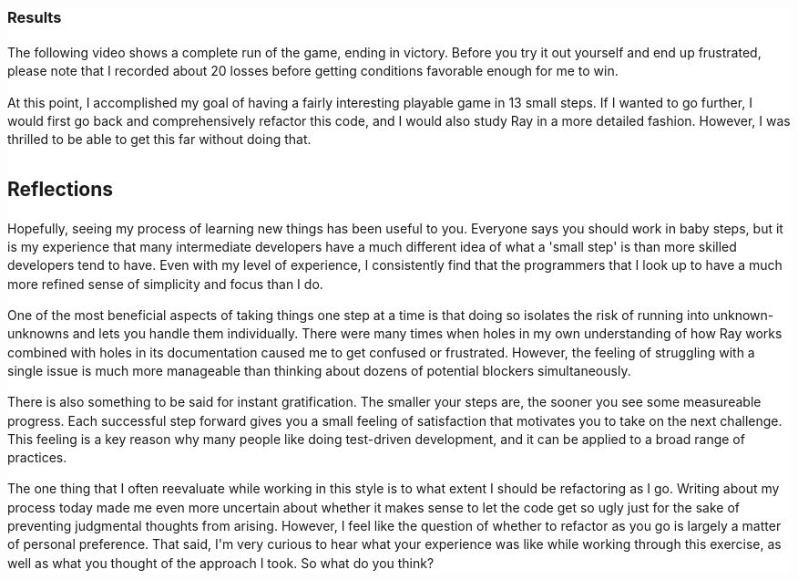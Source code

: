 ### Results

The following video shows a complete run of the game, ending in victory. Before you try it out yourself and end up frustrated, please note that I recorded about 20 losses before getting conditions favorable enough for me to win.

<div align="center">
<iframe width="640" height="480" src="http://www.youtube.com/embed/290MSnc72Jg?rel=0" frameborder="0" allowfullscreen></iframe>
</div>

At this point, I accomplished my goal of having a fairly interesting playable game in 13 small steps. If I wanted to go further, I would first go back and comprehensively refactor this code, and I would also study Ray in a more detailed fashion. However, I was thrilled to be able to get this far without doing that.

## Reflections

Hopefully, seeing my process of learning new things has been useful to you. Everyone says you should work in baby steps, but it is my experience that many intermediate developers have a much different idea of what a 'small step' is than more skilled developers tend to have. Even with my level of experience, I consistently find that the programmers that I look up to have a much more refined sense of simplicity and focus than I do. 

One of the most beneficial aspects of taking things one step at a time is that doing so isolates the risk of running into unknown-unknowns and lets you handle them individually. There were many times when holes in my own understanding of how Ray works combined with holes in its documentation caused me to get confused or frustrated. However, the feeling of struggling with a single issue is much more manageable than thinking about dozens of potential blockers simultaneously.

There is also something to be said for instant gratification. The smaller your steps are, the sooner you see some measureable progress. Each successful step forward gives you a small feeling of satisfaction that motivates you to take on the next challenge. This feeling is a key reason why many people like doing test-driven development, and it can be applied to a broad range of practices.

The one thing that I often reevaluate while working in this style is to what extent I should be refactoring as I go. Writing about my process today made me even more uncertain about whether it makes sense to let the code get so ugly just for the sake of preventing judgmental thoughts from arising. However, I feel like the question of whether to refactor as you go is largely a matter of personal preference. That said, I'm very curious to hear what your experience was like while working through this exercise, as well as what you thought of the approach I took. So what do you think?

